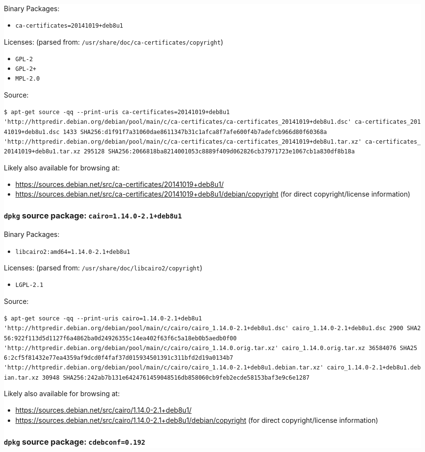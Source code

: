 Binary Packages:

- `ca-certificates=20141019+deb8u1`

Licenses: (parsed from: `/usr/share/doc/ca-certificates/copyright`)

- `GPL-2`
- `GPL-2+`
- `MPL-2.0`

Source:

```console
$ apt-get source -qq --print-uris ca-certificates=20141019+deb8u1
'http://httpredir.debian.org/debian/pool/main/c/ca-certificates/ca-certificates_20141019+deb8u1.dsc' ca-certificates_20141019+deb8u1.dsc 1433 SHA256:d1f91f7a31060dae8611347b31c1afca8f7afe600f4b7adefcb966d80f60368a
'http://httpredir.debian.org/debian/pool/main/c/ca-certificates/ca-certificates_20141019+deb8u1.tar.xz' ca-certificates_20141019+deb8u1.tar.xz 295128 SHA256:2066818ba8214001053c8889f409d062826cb37971723e1067cb1a830df8b18a
```

Likely also available for browsing at:

- https://sources.debian.net/src/ca-certificates/20141019+deb8u1/
- https://sources.debian.net/src/ca-certificates/20141019+deb8u1/debian/copyright (for direct copyright/license information)

### `dpkg` source package: `cairo=1.14.0-2.1+deb8u1`

Binary Packages:

- `libcairo2:amd64=1.14.0-2.1+deb8u1`

Licenses: (parsed from: `/usr/share/doc/libcairo2/copyright`)

- `LGPL-2.1`

Source:

```console
$ apt-get source -qq --print-uris cairo=1.14.0-2.1+deb8u1
'http://httpredir.debian.org/debian/pool/main/c/cairo/cairo_1.14.0-2.1+deb8u1.dsc' cairo_1.14.0-2.1+deb8u1.dsc 2900 SHA256:922f113d5d1127f6a4862ba0d24926355c14ea402f63f6c5a18eb0b5aedb0f00
'http://httpredir.debian.org/debian/pool/main/c/cairo/cairo_1.14.0.orig.tar.xz' cairo_1.14.0.orig.tar.xz 36584076 SHA256:2cf5f81432e77ea4359af9dcd0f4faf37d015934501391c311bfd2d19a0134b7
'http://httpredir.debian.org/debian/pool/main/c/cairo/cairo_1.14.0-2.1+deb8u1.debian.tar.xz' cairo_1.14.0-2.1+deb8u1.debian.tar.xz 30948 SHA256:242ab7b131e6424761459048516db858060cb9feb2ecde58153baf3e9c6e1287
```

Likely also available for browsing at:

- https://sources.debian.net/src/cairo/1.14.0-2.1+deb8u1/
- https://sources.debian.net/src/cairo/1.14.0-2.1+deb8u1/debian/copyright (for direct copyright/license information)

### `dpkg` source package: `cdebconf=0.192`
